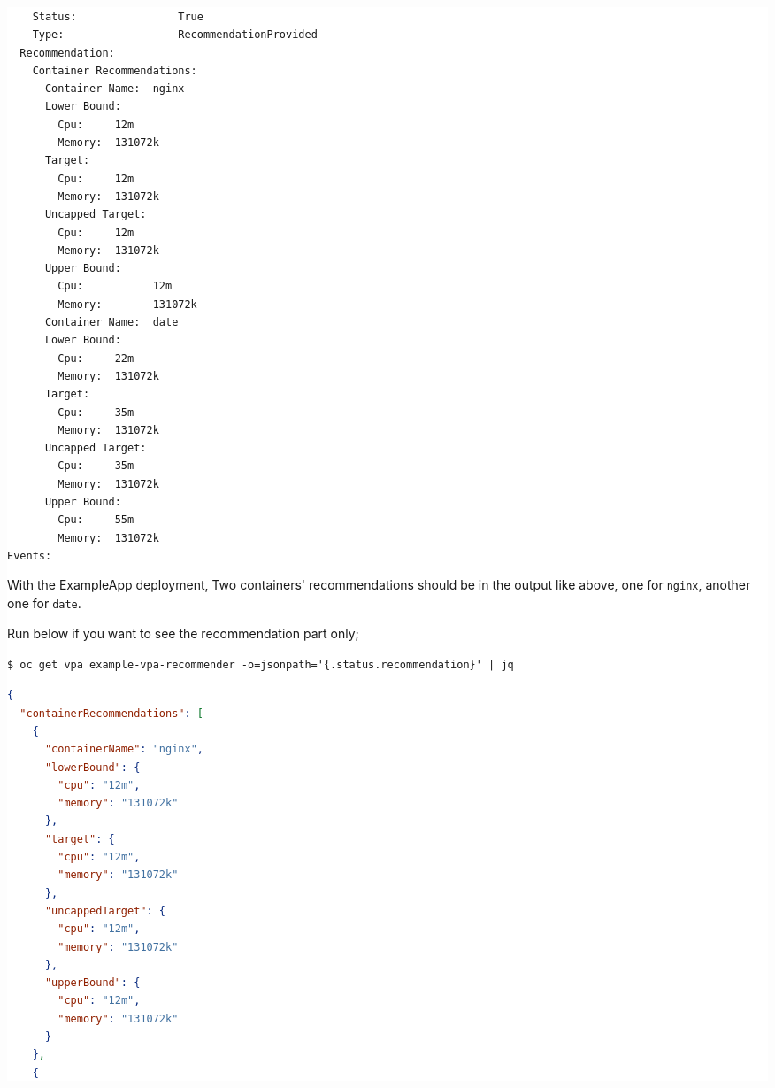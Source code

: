 ```console
    Status:                True
    Type:                  RecommendationProvided
  Recommendation:
    Container Recommendations:
      Container Name:  nginx
      Lower Bound:
        Cpu:     12m
        Memory:  131072k
      Target:
        Cpu:     12m
        Memory:  131072k
      Uncapped Target:
        Cpu:     12m
        Memory:  131072k
      Upper Bound:
        Cpu:           12m
        Memory:        131072k
      Container Name:  date
      Lower Bound:
        Cpu:     22m
        Memory:  131072k
      Target:
        Cpu:     35m
        Memory:  131072k
      Uncapped Target:
        Cpu:     35m
        Memory:  131072k
      Upper Bound:
        Cpu:     55m
        Memory:  131072k
Events:          
```

With the ExampleApp deployment, Two containers' recommendations should be in the output like above, one for `nginx`, another one for `date`.

Run below if you want to see the recommendation part only;

```console
$ oc get vpa example-vpa-recommender -o=jsonpath='{.status.recommendation}' | jq
```
  
```json
{
  "containerRecommendations": [
    {
      "containerName": "nginx",
      "lowerBound": {
        "cpu": "12m",
        "memory": "131072k"
      },
      "target": {
        "cpu": "12m",
        "memory": "131072k"
      },
      "uncappedTarget": {
        "cpu": "12m",
        "memory": "131072k"
      },
      "upperBound": {
        "cpu": "12m",
        "memory": "131072k"
      }
    },
    {
```
